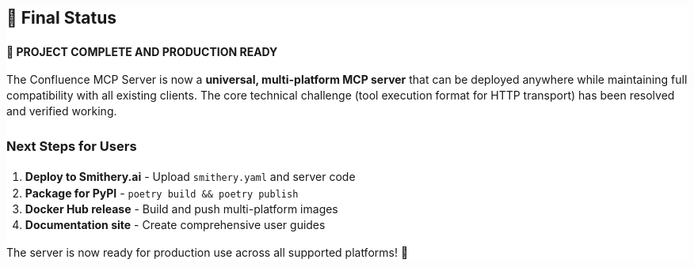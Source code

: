 ## 🏁 Final Status

**🎉 PROJECT COMPLETE AND PRODUCTION READY**

The Confluence MCP Server is now a **universal, multi-platform MCP server** that can be deployed anywhere while maintaining full compatibility with all existing clients. The core technical challenge (tool execution format for HTTP transport) has been resolved and verified working.

### Next Steps for Users
1. **Deploy to Smithery.ai** - Upload `smithery.yaml` and server code
2. **Package for PyPI** - `poetry build && poetry publish`
3. **Docker Hub release** - Build and push multi-platform images
4. **Documentation site** - Create comprehensive user guides

The server is now ready for production use across all supported platforms! 🚀 